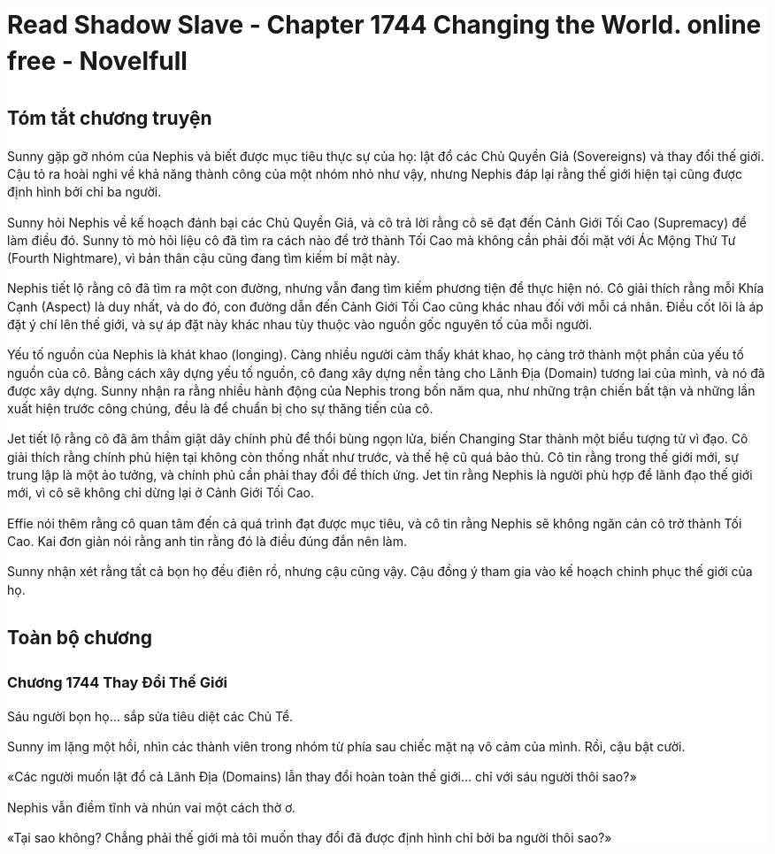 # Read Shadow Slave - Chapter 1744 Changing the World. online free - Novelfull

## Tóm tắt chương truyện

Sunny gặp gỡ nhóm của Nephis và biết được mục tiêu thực sự của họ: lật đổ các Chủ Quyền Giả (Sovereigns) và thay đổi thế giới. Cậu tỏ ra hoài nghi về khả năng thành công của một nhóm nhỏ như vậy, nhưng Nephis đáp lại rằng thế giới hiện tại cũng được định hình bởi chỉ ba người.

Sunny hỏi Nephis về kế hoạch đánh bại các Chủ Quyền Giả, và cô trả lời rằng cô sẽ đạt đến Cảnh Giới Tối Cao (Supremacy) để làm điều đó. Sunny tò mò hỏi liệu cô đã tìm ra cách nào để trở thành Tối Cao mà không cần phải đối mặt với Ác Mộng Thứ Tư (Fourth Nightmare), vì bản thân cậu cũng đang tìm kiếm bí mật này.

Nephis tiết lộ rằng cô đã tìm ra một con đường, nhưng vẫn đang tìm kiếm phương tiện để thực hiện nó. Cô giải thích rằng mỗi Khía Cạnh (Aspect) là duy nhất, và do đó, con đường dẫn đến Cảnh Giới Tối Cao cũng khác nhau đối với mỗi cá nhân. Điều cốt lõi là áp đặt ý chí lên thế giới, và sự áp đặt này khác nhau tùy thuộc vào nguồn gốc nguyên tố của mỗi người.

Yếu tố nguồn của Nephis là khát khao (longing). Càng nhiều người cảm thấy khát khao, họ càng trở thành một phần của yếu tố nguồn của cô. Bằng cách xây dựng yếu tố nguồn, cô đang xây dựng nền tảng cho Lãnh Địa (Domain) tương lai của mình, và nó đã được xây dựng. Sunny nhận ra rằng nhiều hành động của Nephis trong bốn năm qua, như những trận chiến bất tận và những lần xuất hiện trước công chúng, đều là để chuẩn bị cho sự thăng tiến của cô.

Jet tiết lộ rằng cô đã âm thầm giật dây chính phủ để thổi bùng ngọn lửa, biến Changing Star thành một biểu tượng tử vì đạo. Cô giải thích rằng chính phủ hiện tại không còn thống nhất như trước, và thế hệ cũ quá bảo thủ. Cô tin rằng trong thế giới mới, sự trung lập là một ảo tưởng, và chính phủ cần phải thay đổi để thích ứng. Jet tin rằng Nephis là người phù hợp để lãnh đạo thế giới mới, vì cô sẽ không chỉ dừng lại ở Cảnh Giới Tối Cao.

Effie nói thêm rằng cô quan tâm đến cả quá trình đạt được mục tiêu, và cô tin rằng Nephis sẽ không ngăn cản cô trở thành Tối Cao. Kai đơn giản nói rằng anh tin rằng đó là điều đúng đắn nên làm.

Sunny nhận xét rằng tất cả bọn họ đều điên rồ, nhưng cậu cũng vậy. Cậu đồng ý tham gia vào kế hoạch chinh phục thế giới của họ.

## Toàn bộ chương

### Chương 1744 Thay Đổi Thế Giới

Sáu người bọn họ… sắp sửa tiêu diệt các Chủ Tể.

Sunny im lặng một hồi, nhìn các thành viên trong nhóm từ phía sau chiếc mặt nạ vô cảm của mình. Rồi, cậu bật cười.

«Các người muốn lật đổ cả Lãnh Địa (Domains) lẫn thay đổi hoàn toàn thế giới… chỉ với sáu người thôi sao?»

Nephis vẫn điềm tĩnh và nhún vai một cách thờ ơ.

«Tại sao không? Chẳng phải thế giới mà tôi muốn thay đổi đã được định hình chỉ bởi ba người thôi sao?»
